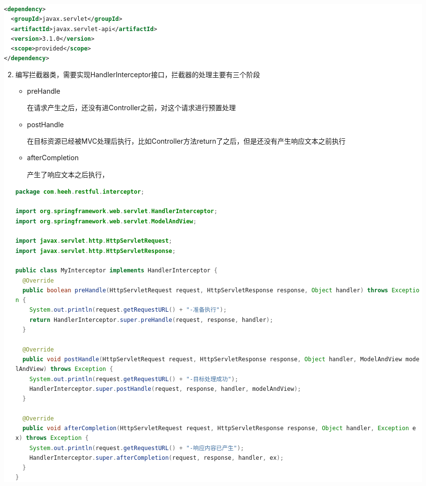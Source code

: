    ```xml
   <dependency>
     <groupId>javax.servlet</groupId>
     <artifactId>javax.servlet-api</artifactId>
     <version>3.1.0</version>
     <scope>provided</scope>
   </dependency>
   ```

2. 编写拦截器类，需要实现HandlerInterceptor接口，拦截器的处理主要有三个阶段

   - preHandle

     在请求产生之后，还没有进Controller之前，对这个请求进行预置处理

   - postHandle

     在目标资源已经被MVC处理后执行，比如Controller方法return了之后，但是还没有产生响应文本之前执行

   - afterCompletion

     产生了响应文本之后执行，

   ```java
   package com.heeh.restful.interceptor;
   
   import org.springframework.web.servlet.HandlerInterceptor;
   import org.springframework.web.servlet.ModelAndView;
   
   import javax.servlet.http.HttpServletRequest;
   import javax.servlet.http.HttpServletResponse;
   
   public class MyInterceptor implements HandlerInterceptor {
     @Override
     public boolean preHandle(HttpServletRequest request, HttpServletResponse response, Object handler) throws Exception {
       System.out.println(request.getRequestURL() + "-准备执行");
       return HandlerInterceptor.super.preHandle(request, response, handler);
     }
   
     @Override
     public void postHandle(HttpServletRequest request, HttpServletResponse response, Object handler, ModelAndView modelAndView) throws Exception {
       System.out.println(request.getRequestURL() + "-目标处理成功");
       HandlerInterceptor.super.postHandle(request, response, handler, modelAndView);
     }
   
     @Override
     public void afterCompletion(HttpServletRequest request, HttpServletResponse response, Object handler, Exception ex) throws Exception {
       System.out.println(request.getRequestURL() + "-响应内容已产生");
       HandlerInterceptor.super.afterCompletion(request, response, handler, ex);
     }
   }
   
   ```
